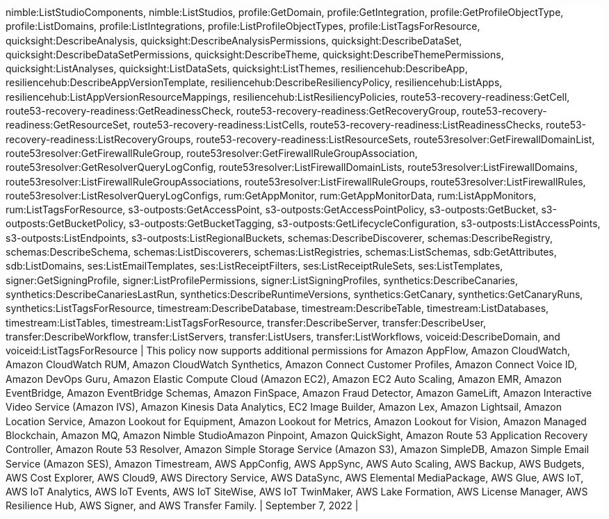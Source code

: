 nimble:ListStudioComponents, nimble:ListStudios, profile:GetDomain, profile:GetIntegration, profile:GetProfileObjectType, profile:ListDomains, profile:ListIntegrations, profile:ListProfileObjectTypes, profile:ListTagsForResource, quicksight:DescribeAnalysis, quicksight:DescribeAnalysisPermissions, quicksight:DescribeDataSet, quicksight:DescribeDataSetPermissions, quicksight:DescribeTheme, quicksight:DescribeThemePermissions, quicksight:ListAnalyses, quicksight:ListDataSets, quicksight:ListThemes, resiliencehub:DescribeApp, resiliencehub:DescribeAppVersionTemplate, resiliencehub:DescribeResiliencyPolicy, resiliencehub:ListApps, resiliencehub:ListAppVersionResourceMappings, resiliencehub:ListResiliencyPolicies, route53\-recovery\-readiness:GetCell, route53\-recovery\-readiness:GetReadinessCheck, route53\-recovery\-readiness:GetRecoveryGroup, route53\-recovery\-readiness:GetResourceSet, route53\-recovery\-readiness:ListCells, route53\-recovery\-readiness:ListReadinessChecks, route53\-recovery\-readiness:ListRecoveryGroups, route53\-recovery\-readiness:ListResourceSets, route53resolver:GetFirewallDomainList, route53resolver:GetFirewallRuleGroup, route53resolver:GetFirewallRuleGroupAssociation, route53resolver:GetResolverQueryLogConfig, route53resolver:ListFirewallDomainLists, route53resolver:ListFirewallDomains, route53resolver:ListFirewallRuleGroupAssociations, route53resolver:ListFirewallRuleGroups, route53resolver:ListFirewallRules, route53resolver:ListResolverQueryLogConfigs, rum:GetAppMonitor, rum:GetAppMonitorData, rum:ListAppMonitors, rum:ListTagsForResource, s3\-outposts:GetAccessPoint, s3\-outposts:GetAccessPointPolicy, s3\-outposts:GetBucket, s3\-outposts:GetBucketPolicy, s3\-outposts:GetBucketTagging, s3\-outposts:GetLifecycleConfiguration, s3\-outposts:ListAccessPoints, s3\-outposts:ListEndpoints, s3\-outposts:ListRegionalBuckets, schemas:DescribeDiscoverer, schemas:DescribeRegistry, schemas:DescribeSchema, schemas:ListDiscoverers, schemas:ListRegistries, schemas:ListSchemas, sdb:GetAttributes, sdb:ListDomains, ses:ListEmailTemplates, ses:ListReceiptFilters, ses:ListReceiptRuleSets, ses:ListTemplates, signer:GetSigningProfile, signer:ListProfilePermissions, signer:ListSigningProfiles, synthetics:DescribeCanaries, synthetics:DescribeCanariesLastRun, synthetics:DescribeRuntimeVersions, synthetics:GetCanary, synthetics:GetCanaryRuns, synthetics:ListTagsForResource, timestream:DescribeDatabase, timestream:DescribeTable, timestream:ListDatabases, timestream:ListTables, timestream:ListTagsForResource, transfer:DescribeServer, transfer:DescribeUser, transfer:DescribeWorkflow, transfer:ListServers, transfer:ListUsers, transfer:ListWorkflows, voiceid:DescribeDomain, and voiceid:ListTagsForResource  |  This policy now supports additional permissions for Amazon AppFlow, Amazon CloudWatch, Amazon CloudWatch RUM, Amazon CloudWatch Synthetics, Amazon Connect Customer Profiles, Amazon Connect Voice ID, Amazon DevOps Guru, Amazon Elastic Compute Cloud \(Amazon EC2\), Amazon EC2 Auto Scaling, Amazon EMR, Amazon EventBridge, Amazon EventBridge Schemas, Amazon FinSpace, Amazon Fraud Detector, Amazon GameLift, Amazon Interactive Video Service \(Amazon IVS\), Amazon Kinesis Data Analytics, EC2 Image Builder, Amazon Lex, Amazon Lightsail, Amazon Location Service, Amazon Lookout for Equipment, Amazon Lookout for Metrics, Amazon Lookout for Vision, Amazon Managed Blockchain, Amazon MQ, Amazon Nimble StudioAmazon Pinpoint, Amazon QuickSight, Amazon Route 53 Application Recovery Controller, Amazon Route 53 Resolver, Amazon Simple Storage Service \(Amazon S3\), Amazon SimpleDB, Amazon Simple Email Service \(Amazon SES\), Amazon Timestream, AWS AppConfig, AWS AppSync, AWS Auto Scaling, AWS Backup, AWS Budgets, AWS Cost Explorer, AWS Cloud9, AWS Directory Service, AWS DataSync, AWS Elemental MediaPackage, AWS Glue, AWS IoT, AWS IoT Analytics, AWS IoT Events, AWS IoT SiteWise, AWS IoT TwinMaker, AWS Lake Formation, AWS License Manager, AWS Resilience Hub, AWS Signer, and AWS Transfer Family\.  | September 7, 2022 | 